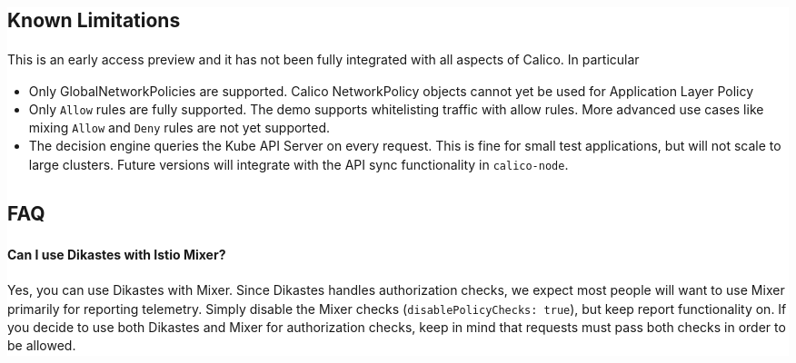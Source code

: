 ## Known Limitations

This is an early access preview and it has not been fully integrated with all aspects of Calico.  In particular

 - Only GlobalNetworkPolicies are supported.  Calico NetworkPolicy objects cannot yet be used for Application Layer 
   Policy
 - Only `Allow` rules are fully supported.  The demo supports whitelisting traffic with allow rules.  More advanced use
   cases like mixing `Allow` and `Deny` rules are not yet supported.
 - The decision engine queries the Kube API Server on every request.  This is fine for small test applications, but
   will not scale to large clusters.  Future versions will integrate with the API sync functionality in `calico-node`.

## FAQ

#### Can I use Dikastes with Istio Mixer?

Yes, you can use Dikastes with Mixer.  Since Dikastes handles authorization checks, we expect most people will want to
use Mixer primarily for reporting telemetry.  Simply disable the Mixer checks (`disablePolicyChecks: true`), but keep 
report functionality on.  If you decide to use both Dikastes and Mixer for authorization checks, keep in mind that 
requests must pass both checks in order to be allowed.
 
 [calico]: https://projectcalico.org
 [istio]: https://istio.io
 [kubernetes]: https://kubernetes.io/
 [yao bank]: https://github.com/spikecurtis/yaobank
 [etcd]: https://github.com/coreos/etcd
 [struts cve]: https://nvd.nist.gov/vuln/detail/CVE-2017-5638
 [heartbleed]: http://heartbleed.com/
 [minikube]: https://github.com/kubernetes/minikube
 [initializers]: https://kubernetes.io/docs/admin/extensible-admission-controllers/
 [vagrant]: https://www.vagrantup.com/
 [virtualbox]: https://www.virtualbox.org/
